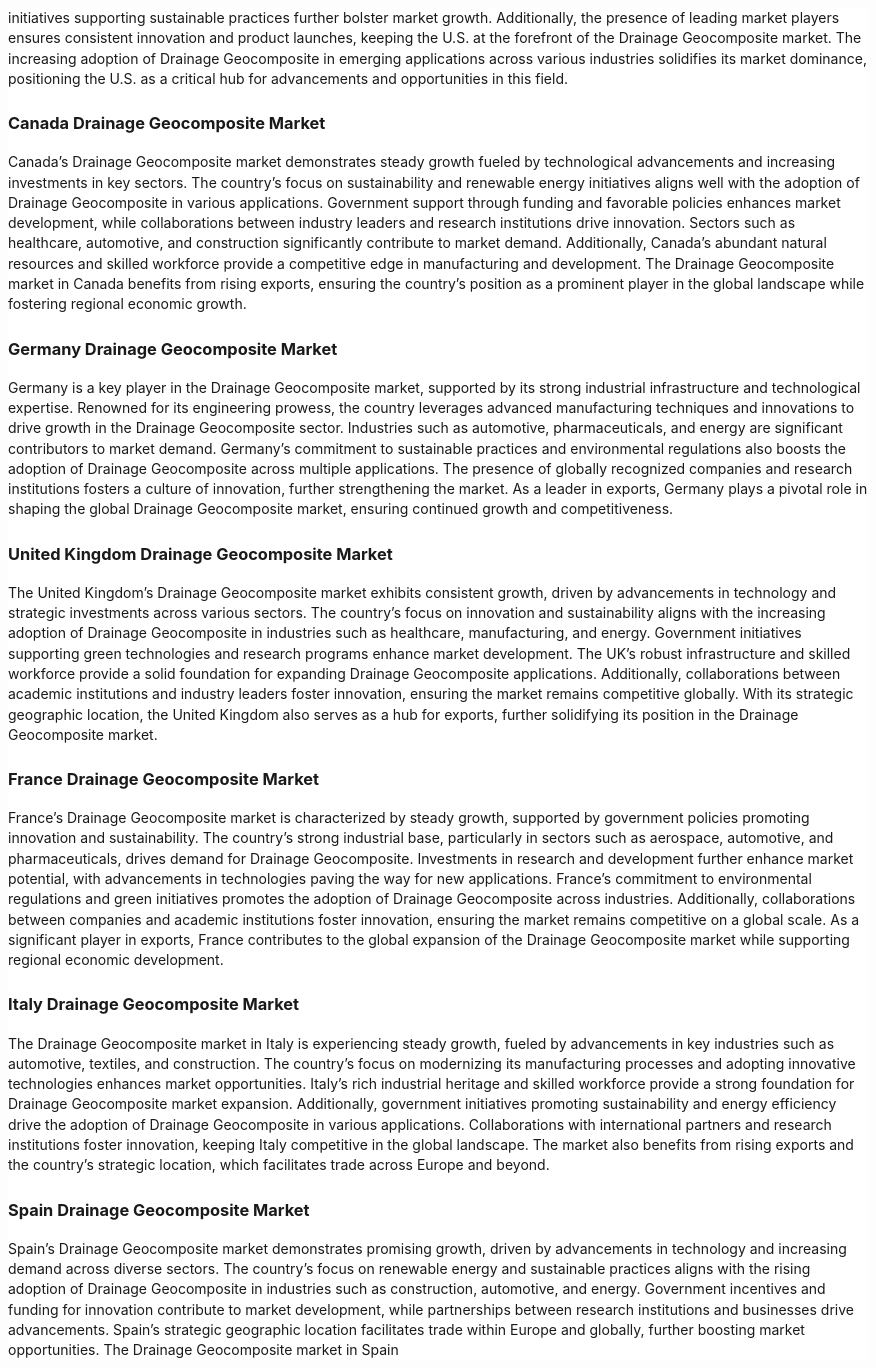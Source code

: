 initiatives supporting sustainable practices further bolster market growth. Additionally, the presence of leading market players ensures consistent innovation and product launches, keeping the U.S. at the forefront of the Drainage Geocomposite market. The increasing adoption of Drainage Geocomposite in emerging applications across various industries solidifies its market dominance, positioning the U.S. as a critical hub for advancements and opportunities in this field.</p><h3>Canada Drainage Geocomposite Market</h3><p>Canada&rsquo;s Drainage Geocomposite market demonstrates steady growth fueled by technological advancements and increasing investments in key sectors. The country&rsquo;s focus on sustainability and renewable energy initiatives aligns well with the adoption of Drainage Geocomposite in various applications. Government support through funding and favorable policies enhances market development, while collaborations between industry leaders and research institutions drive innovation. Sectors such as healthcare, automotive, and construction significantly contribute to market demand. Additionally, Canada&rsquo;s abundant natural resources and skilled workforce provide a competitive edge in manufacturing and development. The Drainage Geocomposite market in Canada benefits from rising exports, ensuring the country&rsquo;s position as a prominent player in the global landscape while fostering regional economic growth.</p><h3>Germany Drainage Geocomposite Market</h3><p>Germany is a key player in the Drainage Geocomposite market, supported by its strong industrial infrastructure and technological expertise. Renowned for its engineering prowess, the country leverages advanced manufacturing techniques and innovations to drive growth in the Drainage Geocomposite sector. Industries such as automotive, pharmaceuticals, and energy are significant contributors to market demand. Germany&rsquo;s commitment to sustainable practices and environmental regulations also boosts the adoption of Drainage Geocomposite across multiple applications. The presence of globally recognized companies and research institutions fosters a culture of innovation, further strengthening the market. As a leader in exports, Germany plays a pivotal role in shaping the global Drainage Geocomposite market, ensuring continued growth and competitiveness.</p><h3>United Kingdom Drainage Geocomposite Market</h3><p>The United Kingdom&rsquo;s Drainage Geocomposite market exhibits consistent growth, driven by advancements in technology and strategic investments across various sectors. The country&rsquo;s focus on innovation and sustainability aligns with the increasing adoption of Drainage Geocomposite in industries such as healthcare, manufacturing, and energy. Government initiatives supporting green technologies and research programs enhance market development. The UK&rsquo;s robust infrastructure and skilled workforce provide a solid foundation for expanding Drainage Geocomposite applications. Additionally, collaborations between academic institutions and industry leaders foster innovation, ensuring the market remains competitive globally. With its strategic geographic location, the United Kingdom also serves as a hub for exports, further solidifying its position in the Drainage Geocomposite market.</p><h3>France Drainage Geocomposite Market</h3><p>France&rsquo;s Drainage Geocomposite market is characterized by steady growth, supported by government policies promoting innovation and sustainability. The country&rsquo;s strong industrial base, particularly in sectors such as aerospace, automotive, and pharmaceuticals, drives demand for Drainage Geocomposite. Investments in research and development further enhance market potential, with advancements in technologies paving the way for new applications. France&rsquo;s commitment to environmental regulations and green initiatives promotes the adoption of Drainage Geocomposite across industries. Additionally, collaborations between companies and academic institutions foster innovation, ensuring the market remains competitive on a global scale. As a significant player in exports, France contributes to the global expansion of the Drainage Geocomposite market while supporting regional economic development.</p><h3>Italy Drainage Geocomposite Market</h3><p>The Drainage Geocomposite market in Italy is experiencing steady growth, fueled by advancements in key industries such as automotive, textiles, and construction. The country&rsquo;s focus on modernizing its manufacturing processes and adopting innovative technologies enhances market opportunities. Italy&rsquo;s rich industrial heritage and skilled workforce provide a strong foundation for Drainage Geocomposite market expansion. Additionally, government initiatives promoting sustainability and energy efficiency drive the adoption of Drainage Geocomposite in various applications. Collaborations with international partners and research institutions foster innovation, keeping Italy competitive in the global landscape. The market also benefits from rising exports and the country&rsquo;s strategic location, which facilitates trade across Europe and beyond.</p><h3>Spain Drainage Geocomposite Market</h3><p>Spain&rsquo;s Drainage Geocomposite market demonstrates promising growth, driven by advancements in technology and increasing demand across diverse sectors. The country&rsquo;s focus on renewable energy and sustainable practices aligns with the rising adoption of Drainage Geocomposite in industries such as construction, automotive, and energy. Government incentives and funding for innovation contribute to market development, while partnerships between research institutions and businesses drive advancements. Spain&rsquo;s strategic geographic location facilitates trade within Europe and globally, further boosting market opportunities. The Drainage Geocomposite market in Spain